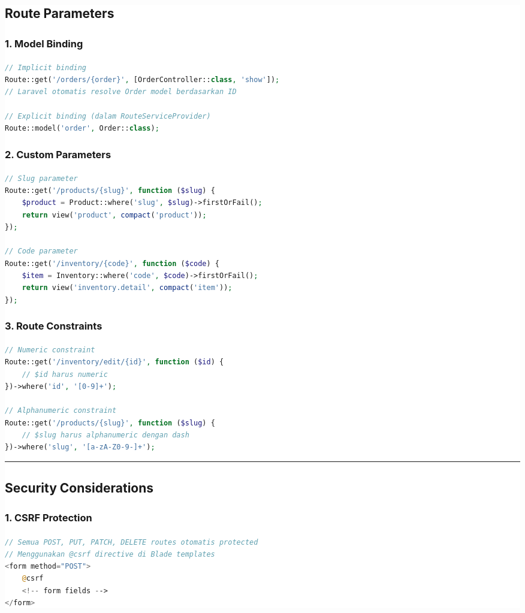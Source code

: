 
## Route Parameters

### 1. Model Binding
```php
// Implicit binding
Route::get('/orders/{order}', [OrderController::class, 'show']);
// Laravel otomatis resolve Order model berdasarkan ID

// Explicit binding (dalam RouteServiceProvider)
Route::model('order', Order::class);
```

### 2. Custom Parameters
```php
// Slug parameter
Route::get('/products/{slug}', function ($slug) {
    $product = Product::where('slug', $slug)->firstOrFail();
    return view('product', compact('product'));
});

// Code parameter
Route::get('/inventory/{code}', function ($code) {
    $item = Inventory::where('code', $code)->firstOrFail();
    return view('inventory.detail', compact('item'));
});
```

### 3. Route Constraints
```php
// Numeric constraint
Route::get('/inventory/edit/{id}', function ($id) {
    // $id harus numeric
})->where('id', '[0-9]+');

// Alphanumeric constraint
Route::get('/products/{slug}', function ($slug) {
    // $slug harus alphanumeric dengan dash
})->where('slug', '[a-zA-Z0-9-]+');
```

---

## Security Considerations

### 1. CSRF Protection
```php
// Semua POST, PUT, PATCH, DELETE routes otomatis protected
// Menggunakan @csrf directive di Blade templates
<form method="POST">
    @csrf
    <!-- form fields -->
</form>
```
